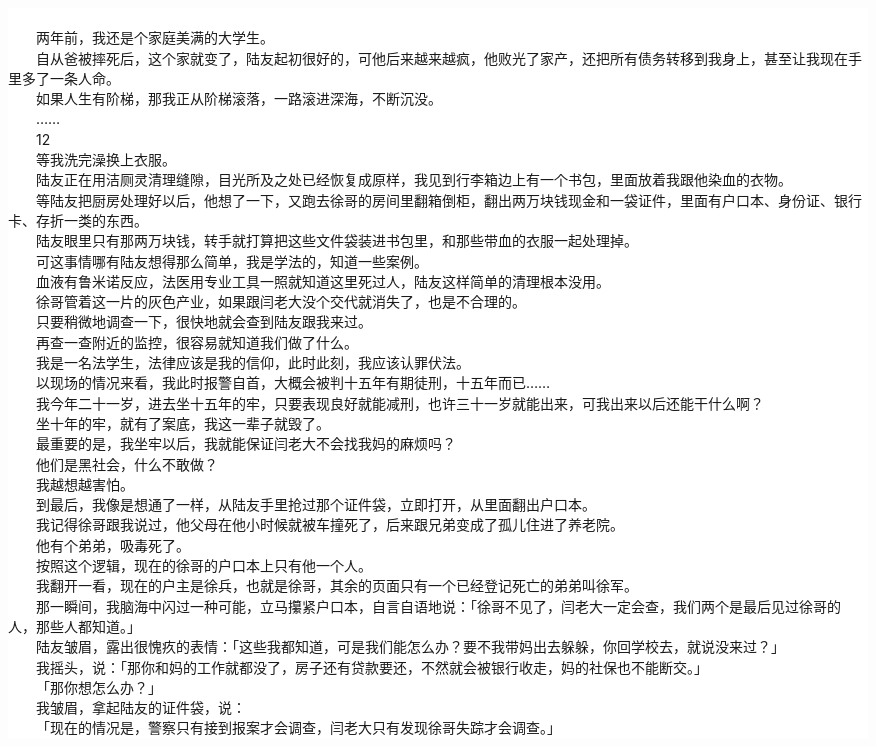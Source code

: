 <br>   
&emsp;&emsp;两年前，我还是个家庭美满的大学生。  
<br>   
&emsp;&emsp;自从爸被摔死后，这个家就变了，陆友起初很好的，可他后来越来越疯，他败光了家产，还把所有债务转移到我身上，甚至让我现在手里多了一条人命。  
<br>   
&emsp;&emsp;如果人生有阶梯，那我正从阶梯滚落，一路滚进深海，不断沉没。  
<br>   
&emsp;&emsp;……  
<br>   
&emsp;&emsp;12  
<br>   
&emsp;&emsp;等我洗完澡换上衣服。  
<br>   
&emsp;&emsp;陆友正在用洁厕灵清理缝隙，目光所及之处已经恢复成原样，我见到行李箱边上有一个书包，里面放着我跟他染血的衣物。  
<br>   
&emsp;&emsp;等陆友把厨房处理好以后，他想了一下，又跑去徐哥的房间里翻箱倒柜，翻出两万块钱现金和一袋证件，里面有户口本、身份证、银行卡、存折一类的东西。  
<br>   
&emsp;&emsp;陆友眼里只有那两万块钱，转手就打算把这些文件袋装进书包里，和那些带血的衣服一起处理掉。  
<br>   
&emsp;&emsp;可这事情哪有陆友想得那么简单，我是学法的，知道一些案例。  
<br>   
&emsp;&emsp;血液有鲁米诺反应，法医用专业工具一照就知道这里死过人，陆友这样简单的清理根本没用。  
<br>   
&emsp;&emsp;徐哥管着这一片的灰色产业，如果跟闫老大没个交代就消失了，也是不合理的。  
<br>   
&emsp;&emsp;只要稍微地调查一下，很快地就会查到陆友跟我来过。  
<br>   
&emsp;&emsp;再查一查附近的监控，很容易就知道我们做了什么。  
<br>   
&emsp;&emsp;我是一名法学生，法律应该是我的信仰，此时此刻，我应该认罪伏法。  
<br>   
&emsp;&emsp;以现场的情况来看，我此时报警自首，大概会被判十五年有期徒刑，十五年而已……  
<br>   
&emsp;&emsp;我今年二十一岁，进去坐十五年的牢，只要表现良好就能减刑，也许三十一岁就能出来，可我出来以后还能干什么啊？  
<br>   
&emsp;&emsp;坐十年的牢，就有了案底，我这一辈子就毁了。  
<br>   
&emsp;&emsp;最重要的是，我坐牢以后，我就能保证闫老大不会找我妈的麻烦吗？  
<br>   
&emsp;&emsp;他们是黑社会，什么不敢做？  
<br>   
&emsp;&emsp;我越想越害怕。  
<br>   
&emsp;&emsp;到最后，我像是想通了一样，从陆友手里抢过那个证件袋，立即打开，从里面翻出户口本。  
<br>   
&emsp;&emsp;我记得徐哥跟我说过，他父母在他小时候就被车撞死了，后来跟兄弟变成了孤儿住进了养老院。  
<br>   
&emsp;&emsp;他有个弟弟，吸毒死了。  
<br>   
&emsp;&emsp;按照这个逻辑，现在的徐哥的户口本上只有他一个人。  
<br>   
&emsp;&emsp;我翻开一看，现在的户主是徐兵，也就是徐哥，其余的页面只有一个已经登记死亡的弟弟叫徐军。  
<br>   
&emsp;&emsp;那一瞬间，我脑海中闪过一种可能，立马攥紧户口本，自言自语地说：「徐哥不见了，闫老大一定会查，我们两个是最后见过徐哥的人，那些人都知道。」  
<br>   
&emsp;&emsp;陆友皱眉，露出很愧疚的表情：「这些我都知道，可是我们能怎么办？要不我带妈出去躲躲，你回学校去，就说没来过？」  
<br>   
&emsp;&emsp;我摇头，说：「那你和妈的工作就都没了，房子还有贷款要还，不然就会被银行收走，妈的社保也不能断交。」  
<br>   
&emsp;&emsp;「那你想怎么办？」  
<br>   
&emsp;&emsp;我皱眉，拿起陆友的证件袋，说：  
<br>   
&emsp;&emsp;「现在的情况是，警察只有接到报案才会调查，闫老大只有发现徐哥失踪才会调查。」  